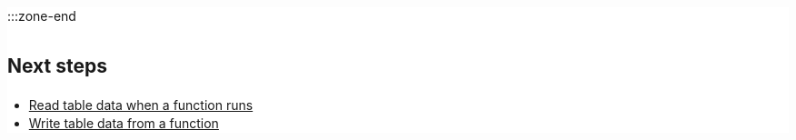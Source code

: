 [CloudTable]: /dotnet/api/microsoft.azure.cosmos.table.cloudtable

[upgrade your application to Functions 4.x]: ./migrate-version-1-version-4.md

:::zone-end

## Next steps

- [Read table data when a function runs](./functions-bindings-storage-table-input.md)
- [Write table data from a function](./functions-bindings-storage-table-output.md)

[Azure.Data.Tables]: /dotnet/api/azure.data.tables

[Microsoft.Azure.Cosmos.Table]: /dotnet/api/microsoft.azure.cosmos.table
[Microsoft.WindowsAzure.Storage.Table]: /dotnet/api/microsoft.windowsazure.storage.table

[storage-4.x]: https://www.nuget.org/packages/Microsoft.Azure.WebJobs.Extensions.Storage/4.0.5
[table-api-package]: https://www.nuget.org/packages/Microsoft.Azure.WebJobs.Extensions.Tables/

[extension bundle]: ./extension-bundles.md

[Update your extensions]: ./functions-bindings-register.md

[C# scripting]: ./functions-reference-csharp.md


[ITableEntity]: /dotnet/api/azure.data.tables.itableentity
[TableClient]: /dotnet/api/azure.data.tables.tableclient